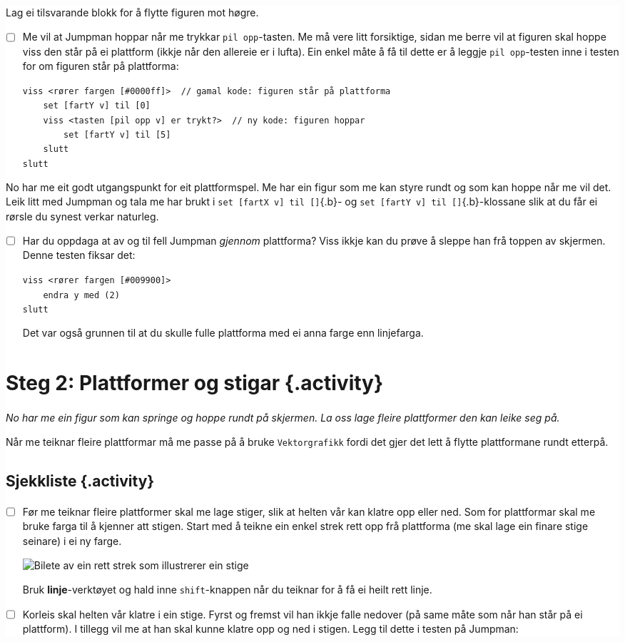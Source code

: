   Lag ei tilsvarande blokk for å flytte figuren mot høgre.

- [ ] Me vil at Jumpman hoppar når me trykkar `pil opp`-tasten. Me må vere litt
  forsiktige, sidan me berre vil at figuren skal hoppe viss den står på ei
  plattform (ikkje når den allereie er i lufta). Ein enkel måte å få til dette
  er å leggje `pil opp`-testen inne i testen for om figuren står på plattforma:

  ```blocks
  viss <rører fargen [#0000ff]>  // gamal kode: figuren står på plattforma
      set [fartY v] til [0]
      viss <tasten [pil opp v] er trykt?>  // ny kode: figuren hoppar
          set [fartY v] til [5]
      slutt
  slutt
  ```

No har me eit godt utgangspunkt for eit plattformspel. Me har ein figur som me
kan styre rundt og som kan hoppe når me vil det. Leik litt med Jumpman og tala
me har brukt i `set [fartX v] til []`{.b}- og `set [fartY v] til
[]`{.b}-klossane slik at du får ei rørsle du synest verkar naturleg.

- [ ] Har du oppdaga at av og til fell Jumpman _gjennom_ plattforma? Viss ikkje
  kan du prøve å sleppe han frå toppen av skjermen. Denne testen fiksar det:

  ```blocks
  viss <rører fargen [#009900]>
      endra y med (2)
  slutt
  ```

  Det var også grunnen til at du skulle fulle plattforma med ei anna farge enn
  linjefarga.


# Steg 2: Plattformer og stigar {.activity}

*No har me ein figur som kan springe og hoppe rundt på skjermen. La oss lage
fleire plattformer den kan leike seg på.*

Når me teiknar fleire plattformar må me passe på å bruke `Vektorgrafikk` fordi
det gjer det lett å flytte plattformane rundt etterpå.

## Sjekkliste {.activity}

- [ ] Før me teiknar fleire plattformer skal me lage stiger, slik at helten vår
  kan klatre opp eller ned. Som for plattformar skal me bruke farga til å
  kjenner att stigen. Start med å teikne ein enkel strek rett opp frå plattforma
  (me skal lage ein finare stige seinare) i ei ny farge.

  ![Bilete av ein rett strek som illustrerer ein stige](stige.png)

  Bruk __linje__-verktøyet og hald inne `shift`-knappen når du teiknar for å få
  ei heilt rett linje.

- [ ] Korleis skal helten vår klatre i ein stige. Fyrst og fremst vil han ikkje
  falle nedover (på same måte som når han står på ei plattform). I tillegg vil
  me at han skal kunne klatre opp og ned i stigen. Legg til dette i testen på
  Jumpman:
